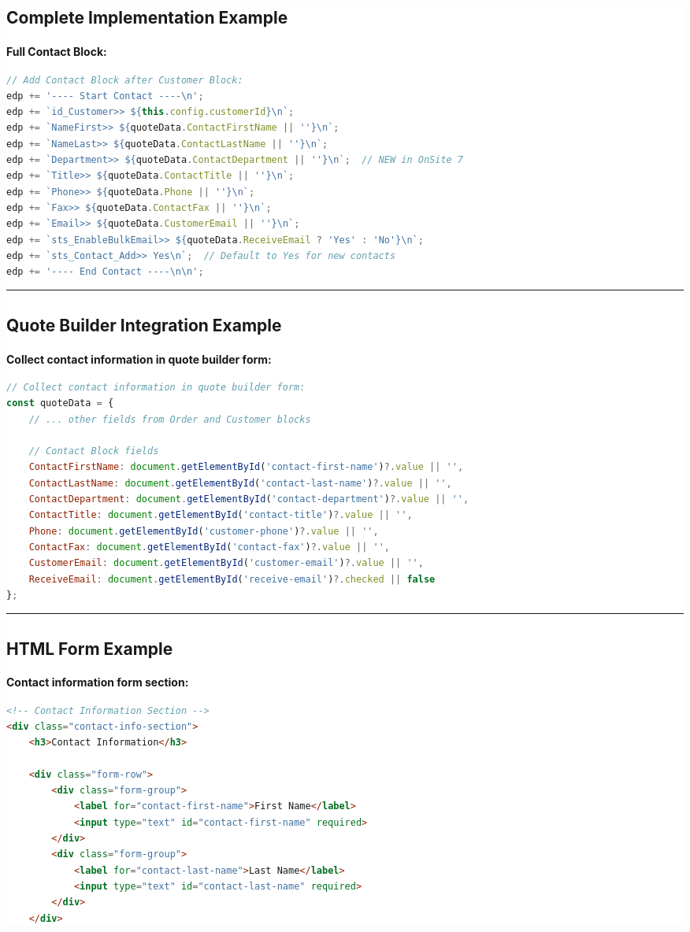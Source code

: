 
## Complete Implementation Example

**Full Contact Block:**

```javascript
// Add Contact Block after Customer Block:
edp += '---- Start Contact ----\n';
edp += `id_Customer>> ${this.config.customerId}\n`;
edp += `NameFirst>> ${quoteData.ContactFirstName || ''}\n`;
edp += `NameLast>> ${quoteData.ContactLastName || ''}\n`;
edp += `Department>> ${quoteData.ContactDepartment || ''}\n`;  // NEW in OnSite 7
edp += `Title>> ${quoteData.ContactTitle || ''}\n`;
edp += `Phone>> ${quoteData.Phone || ''}\n`;
edp += `Fax>> ${quoteData.ContactFax || ''}\n`;
edp += `Email>> ${quoteData.CustomerEmail || ''}\n`;
edp += `sts_EnableBulkEmail>> ${quoteData.ReceiveEmail ? 'Yes' : 'No'}\n`;
edp += `sts_Contact_Add>> Yes\n`;  // Default to Yes for new contacts
edp += '---- End Contact ----\n\n';
```

---

## Quote Builder Integration Example

**Collect contact information in quote builder form:**

```javascript
// Collect contact information in quote builder form:
const quoteData = {
    // ... other fields from Order and Customer blocks

    // Contact Block fields
    ContactFirstName: document.getElementById('contact-first-name')?.value || '',
    ContactLastName: document.getElementById('contact-last-name')?.value || '',
    ContactDepartment: document.getElementById('contact-department')?.value || '',
    ContactTitle: document.getElementById('contact-title')?.value || '',
    Phone: document.getElementById('customer-phone')?.value || '',
    ContactFax: document.getElementById('contact-fax')?.value || '',
    CustomerEmail: document.getElementById('customer-email')?.value || '',
    ReceiveEmail: document.getElementById('receive-email')?.checked || false
};
```

---

## HTML Form Example

**Contact information form section:**

```html
<!-- Contact Information Section -->
<div class="contact-info-section">
    <h3>Contact Information</h3>

    <div class="form-row">
        <div class="form-group">
            <label for="contact-first-name">First Name</label>
            <input type="text" id="contact-first-name" required>
        </div>
        <div class="form-group">
            <label for="contact-last-name">Last Name</label>
            <input type="text" id="contact-last-name" required>
        </div>
    </div>

```